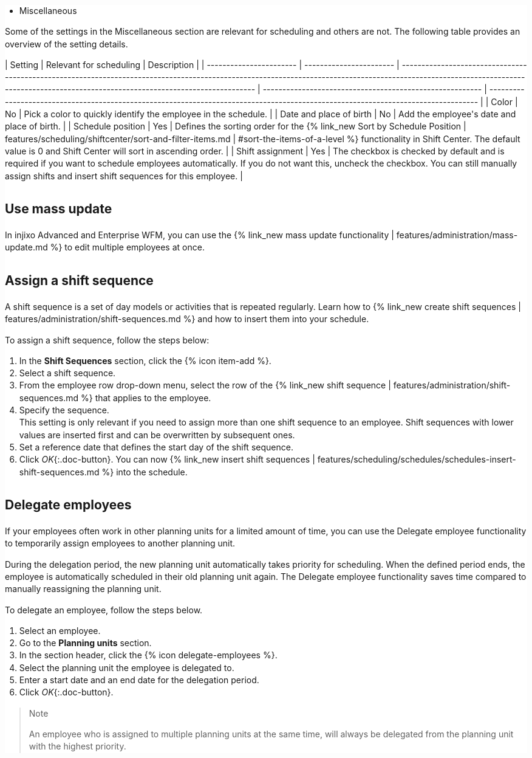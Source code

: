 - Miscellaneous

Some of the settings in the Miscellaneous section are relevant for scheduling and others are not. The following table provides an overview of the setting details.

| Setting                 | Relevant for scheduling | Description                                                                                                                                                                                                                           |
| ----------------------- | ----------------------- | ------------------------------------------------------------------------------------------------------------------------------------------------------------------------------------------------------------------------------------- | -------------------------------------------------------- | ---------------------------------------------------------------------------------------------------------------------------------- |
| Color                   | No                      | Pick a color to quickly identify the employee in the schedule.                                                                                                                                                                        |
| Date and place of birth | No                      | Add the employee's date and place of birth.                                                                                                                                                                                           |
| Schedule position       | Yes                     | Defines the sorting order for the {% link_new Sort by Schedule Position                                                                                                                                                               | features/scheduling/shiftcenter/sort-and-filter-items.md | #sort-the-items-of-a-level %} functionality in Shift Center. The default value is 0 and Shift Center will sort in ascending order. |
| Shift assignment        | Yes                     | The checkbox is checked by default and is required if you want to schedule employees automatically. If you do not want this, uncheck the checkbox. You can still manually assign shifts and insert shift sequences for this employee. |

## Use mass update

In injixo Advanced and Enterprise WFM, you can use the {% link_new mass update functionality | features/administration/mass-update.md %} to edit multiple employees at once.

## Assign a shift sequence

A shift sequence is a set of day models or activities that is repeated regularly. Learn how to {% link_new create shift sequences | features/administration/shift-sequences.md %} and how to insert them into your schedule.

To assign a shift sequence, follow the steps below:

1. In the **Shift Sequences** section, click the {% icon item-add %}.
2. Select a shift sequence.
3. From the employee row drop-down menu, select the row of the {% link_new shift sequence | features/administration/shift-sequences.md %} that applies to the employee.
4. Specify the sequence.<br>This setting is only relevant if you need to assign more than one shift sequence to an employee. Shift sequences with lower values are inserted first and can be overwritten by subsequent ones.
5. Set a reference date that defines the start day of the shift sequence.
6. Click _OK_{:.doc-button}.
   You can now {% link_new insert shift sequences | features/scheduling/schedules/schedules-insert-shift-sequences.md %} into the schedule.

## Delegate employees

If your employees often work in other planning units for a limited amount of time, you can use the Delegate employee functionality to temporarily assign employees to another planning unit.

During the delegation period, the new planning unit automatically takes priority for scheduling. When the defined period ends, the employee is automatically scheduled in their old planning unit again. The Delegate employee functionality saves time compared to manually reassigning the planning unit.

To delegate an employee, follow the steps below.

1. Select an employee.
2. Go to the **Planning units** section.
3. In the section header, click the {% icon delegate-employees %}.
4. Select the planning unit the employee is delegated to.
5. Enter a start date and an end date for the delegation period.
6. Click _OK_{:.doc-button}.

> Note
>
> An employee who is assigned to multiple planning units at the same time, will always be delegated from the planning unit with the highest priority.
